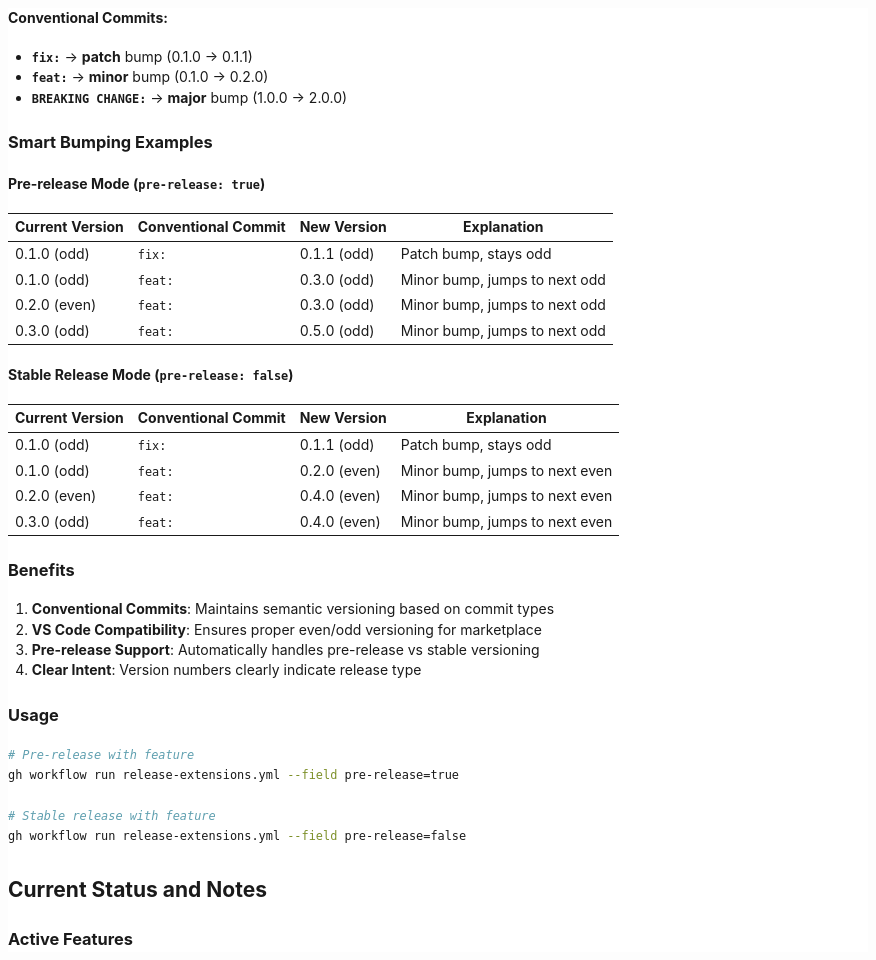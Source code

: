 #### **Conventional Commits:**

- **`fix:`** → **patch** bump (0.1.0 → 0.1.1)
- **`feat:`** → **minor** bump (0.1.0 → 0.2.0)
- **`BREAKING CHANGE:`** → **major** bump (1.0.0 → 2.0.0)

### Smart Bumping Examples

#### **Pre-release Mode (`pre-release: true`)**

| Current Version | Conventional Commit | New Version | Explanation                   |
| --------------- | ------------------- | ----------- | ----------------------------- |
| 0.1.0 (odd)     | `fix:`              | 0.1.1 (odd) | Patch bump, stays odd         |
| 0.1.0 (odd)     | `feat:`             | 0.3.0 (odd) | Minor bump, jumps to next odd |
| 0.2.0 (even)    | `feat:`             | 0.3.0 (odd) | Minor bump, jumps to next odd |
| 0.3.0 (odd)     | `feat:`             | 0.5.0 (odd) | Minor bump, jumps to next odd |

#### **Stable Release Mode (`pre-release: false`)**

| Current Version | Conventional Commit | New Version  | Explanation                    |
| --------------- | ------------------- | ------------ | ------------------------------ |
| 0.1.0 (odd)     | `fix:`              | 0.1.1 (odd)  | Patch bump, stays odd          |
| 0.1.0 (odd)     | `feat:`             | 0.2.0 (even) | Minor bump, jumps to next even |
| 0.2.0 (even)    | `feat:`             | 0.4.0 (even) | Minor bump, jumps to next even |
| 0.3.0 (odd)     | `feat:`             | 0.4.0 (even) | Minor bump, jumps to next even |

### Benefits

1. **Conventional Commits**: Maintains semantic versioning based on commit types
2. **VS Code Compatibility**: Ensures proper even/odd versioning for marketplace
3. **Pre-release Support**: Automatically handles pre-release vs stable versioning
4. **Clear Intent**: Version numbers clearly indicate release type

### Usage

```bash
# Pre-release with feature
gh workflow run release-extensions.yml --field pre-release=true

# Stable release with feature
gh workflow run release-extensions.yml --field pre-release=false
```

## Current Status and Notes

### Active Features
